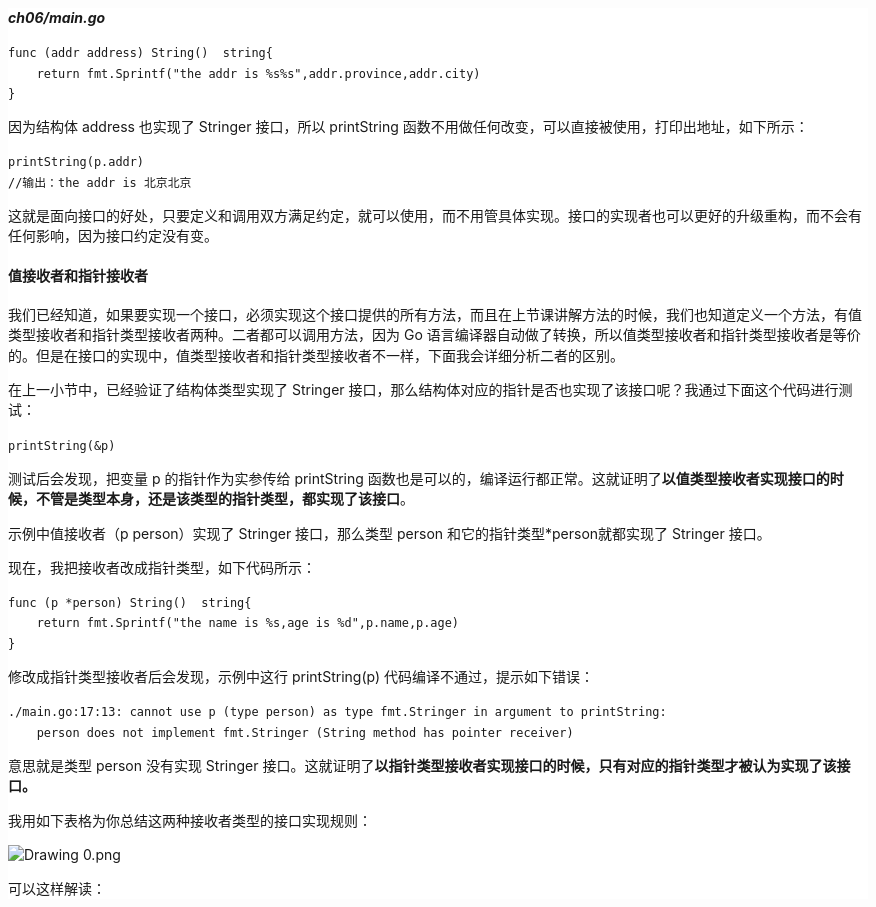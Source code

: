 ***ch06/main.go***

```
func (addr address) String()  string{
    return fmt.Sprintf("the addr is %s%s",addr.province,addr.city)
}

```

因为结构体 address 也实现了 Stringer 接口，所以 printString 函数不用做任何改变，可以直接被使用，打印出地址，如下所示：

```
printString(p.addr)
//输出：the addr is 北京北京

```

这就是面向接口的好处，只要定义和调用双方满足约定，就可以使用，而不用管具体实现。接口的实现者也可以更好的升级重构，而不会有任何影响，因为接口约定没有变。

#### 值接收者和指针接收者

我们已经知道，如果要实现一个接口，必须实现这个接口提供的所有方法，而且在上节课讲解方法的时候，我们也知道定义一个方法，有值类型接收者和指针类型接收者两种。二者都可以调用方法，因为 Go 语言编译器自动做了转换，所以值类型接收者和指针类型接收者是等价的。但是在接口的实现中，值类型接收者和指针类型接收者不一样，下面我会详细分析二者的区别。

在上一小节中，已经验证了结构体类型实现了 Stringer 接口，那么结构体对应的指针是否也实现了该接口呢？我通过下面这个代码进行测试：

```
printString(&p)

```

测试后会发现，把变量 p 的指针作为实参传给 printString 函数也是可以的，编译运行都正常。这就证明了**以值类型接收者实现接口的时候，不管是类型本身，还是该类型的指针类型，都实现了该接口**。

示例中值接收者（p person）实现了 Stringer 接口，那么类型 person 和它的指针类型\*person就都实现了 Stringer 接口。

现在，我把接收者改成指针类型，如下代码所示：

```
func (p *person) String()  string{
    return fmt.Sprintf("the name is %s,age is %d",p.name,p.age)
}

```

修改成指针类型接收者后会发现，示例中这行 printString(p) 代码编译不通过，提示如下错误：

```
./main.go:17:13: cannot use p (type person) as type fmt.Stringer in argument to printString:
    person does not implement fmt.Stringer (String method has pointer receiver)

```

意思就是类型 person 没有实现 Stringer 接口。这就证明了**以指针类型接收者实现接口的时候，只有对应的指针类型才被认为实现了该接口。**

我用如下表格为你总结这两种接收者类型的接口实现规则：

![Drawing 0.png](assets/Ciqc1F-yPMSAZ4k7AABU_GW4VxE080.png)

可以这样解读：
